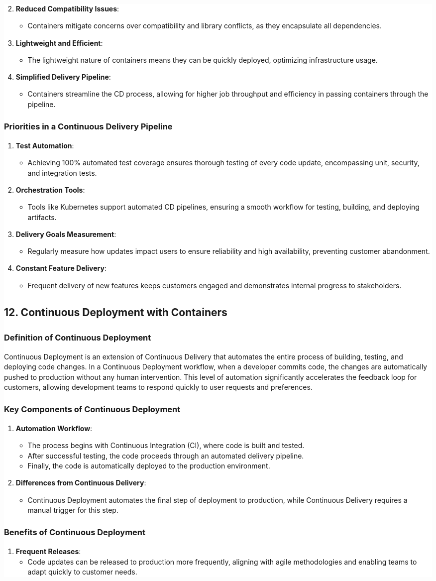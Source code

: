 2. **Reduced Compatibility Issues**:
   - Containers mitigate concerns over compatibility and library conflicts, as they encapsulate all dependencies.

3. **Lightweight and Efficient**:
   - The lightweight nature of containers means they can be quickly deployed, optimizing infrastructure usage.

4. **Simplified Delivery Pipeline**:
   - Containers streamline the CD process, allowing for higher job throughput and efficiency in passing containers through the pipeline.

### Priorities in a Continuous Delivery Pipeline

1. **Test Automation**:
   - Achieving 100% automated test coverage ensures thorough testing of every code update, encompassing unit, security, and integration tests.

2. **Orchestration Tools**:
   - Tools like Kubernetes support automated CD pipelines, ensuring a smooth workflow for testing, building, and deploying artifacts.

3. **Delivery Goals Measurement**:
   - Regularly measure how updates impact users to ensure reliability and high availability, preventing customer abandonment.

4. **Constant Feature Delivery**:
   - Frequent delivery of new features keeps customers engaged and demonstrates internal progress to stakeholders.

## 12. Continuous Deployment with Containers

### Definition of Continuous Deployment

Continuous Deployment is an extension of Continuous Delivery that automates the entire process of building, testing, and deploying code changes. In a Continuous Deployment workflow, when a developer commits code, the changes are automatically pushed to production without any human intervention. This level of automation significantly accelerates the feedback loop for customers, allowing development teams to respond quickly to user requests and preferences.

### Key Components of Continuous Deployment

1. **Automation Workflow**:
   - The process begins with Continuous Integration (CI), where code is built and tested.
   - After successful testing, the code proceeds through an automated delivery pipeline.
   - Finally, the code is automatically deployed to the production environment.

2. **Differences from Continuous Delivery**:
   - Continuous Deployment automates the final step of deployment to production, while Continuous Delivery requires a manual trigger for this step.

### Benefits of Continuous Deployment

1. **Frequent Releases**:
   - Code updates can be released to production more frequently, aligning with agile methodologies and enabling teams to adapt quickly to customer needs.
